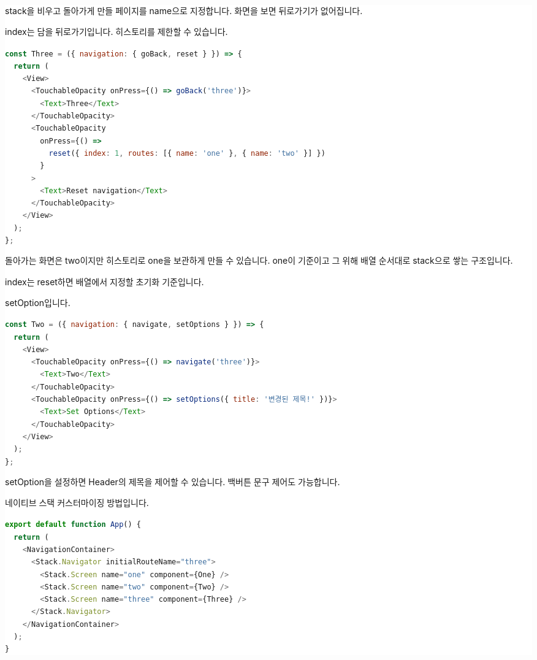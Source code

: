 stack을 비우고 돌아가게 만들 페이지를 name으로 지정합니다. 화면을 보면 뒤로가기가 없어집니다.

index는 담을 뒤로가기입니다. 히스토리를 제한할 수 있습니다.

```js
const Three = ({ navigation: { goBack, reset } }) => {
  return (
    <View>
      <TouchableOpacity onPress={() => goBack('three')}>
        <Text>Three</Text>
      </TouchableOpacity>
      <TouchableOpacity
        onPress={() =>
          reset({ index: 1, routes: [{ name: 'one' }, { name: 'two' }] })
        }
      >
        <Text>Reset navigation</Text>
      </TouchableOpacity>
    </View>
  );
};
```

돌아가는 화면은 two이지만 히스토리로 one을 보관하게 만들 수 있습니다. one이 기준이고 그 위해 배열 순서대로 stack으로 쌓는 구조입니다.

index는 reset하면 배열에서 지정할 초기화 기준입니다.

setOption입니다.

```js
const Two = ({ navigation: { navigate, setOptions } }) => {
  return (
    <View>
      <TouchableOpacity onPress={() => navigate('three')}>
        <Text>Two</Text>
      </TouchableOpacity>
      <TouchableOpacity onPress={() => setOptions({ title: '변경된 제목!' })}>
        <Text>Set Options</Text>
      </TouchableOpacity>
    </View>
  );
};
```

setOption을 설정하면 Header의 제목을 제어할 수 있습니다. 백버튼 문구 제어도 가능합니다.

네이티브 스택 커스터마이징 방법입니다.

```js
export default function App() {
  return (
    <NavigationContainer>
      <Stack.Navigator initialRouteName="three">
        <Stack.Screen name="one" component={One} />
        <Stack.Screen name="two" component={Two} />
        <Stack.Screen name="three" component={Three} />
      </Stack.Navigator>
    </NavigationContainer>
  );
}
```
